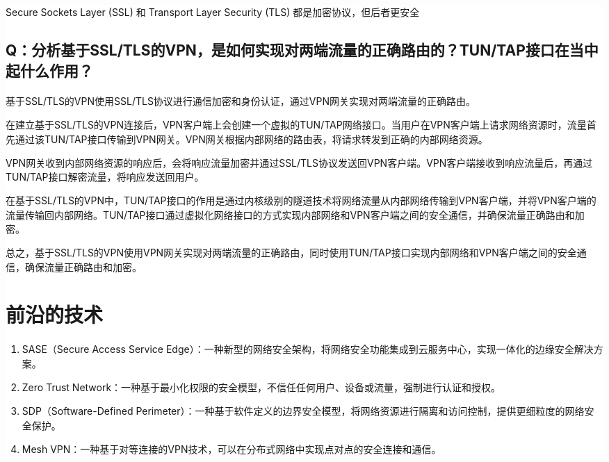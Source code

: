 Secure Sockets Layer (SSL) 和 Transport Layer Security (TLS) 都是加密协议，但后者更安全


## Q：分析基于SSL/TLS的VPN，是如何实现对两端流量的正确路由的？TUN/TAP接口在当中起什么作用？

基于SSL/TLS的VPN使用SSL/TLS协议进行通信加密和身份认证，通过VPN网关实现对两端流量的正确路由。

在建立基于SSL/TLS的VPN连接后，VPN客户端上会创建一个虚拟的TUN/TAP网络接口。当用户在VPN客户端上请求网络资源时，流量首先通过该TUN/TAP接口传输到VPN网关。VPN网关根据内部网络的路由表，将请求转发到正确的内部网络资源。

VPN网关收到内部网络资源的响应后，会将响应流量加密并通过SSL/TLS协议发送回VPN客户端。VPN客户端接收到响应流量后，再通过TUN/TAP接口解密流量，将响应发送回用户。

在基于SSL/TLS的VPN中，TUN/TAP接口的作用是通过内核级别的隧道技术将网络流量从内部网络传输到VPN客户端，并将VPN客户端的流量传输回内部网络。TUN/TAP接口通过虚拟化网络接口的方式实现内部网络和VPN客户端之间的安全通信，并确保流量正确路由和加密。

总之，基于SSL/TLS的VPN使用VPN网关实现对两端流量的正确路由，同时使用TUN/TAP接口实现内部网络和VPN客户端之间的安全通信，确保流量正确路由和加密。





# 前沿的技术


1.  SASE（Secure Access Service Edge）：一种新型的网络安全架构，将网络安全功能集成到云服务中心，实现一体化的边缘安全解决方案。
    
2.  Zero Trust Network：一种基于最小化权限的安全模型，不信任任何用户、设备或流量，强制进行认证和授权。
    
3.  SDP（Software-Defined Perimeter）：一种基于软件定义的边界安全模型，将网络资源进行隔离和访问控制，提供更细粒度的网络安全保护。
    
4.  Mesh VPN：一种基于对等连接的VPN技术，可以在分布式网络中实现点对点的安全连接和通信。
















